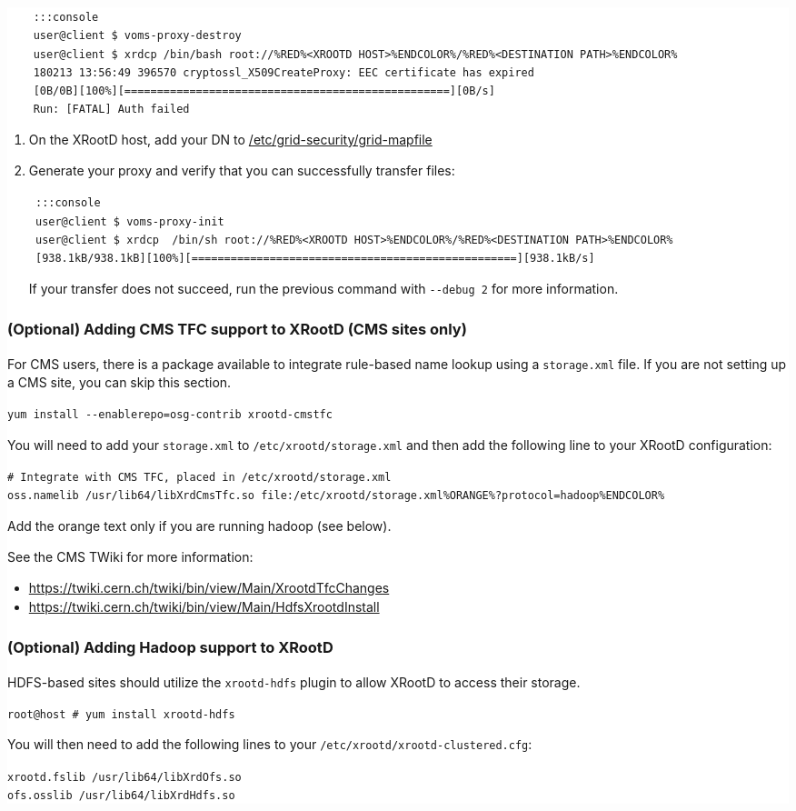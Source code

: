         :::console
        user@client $ voms-proxy-destroy
        user@client $ xrdcp /bin/bash root://%RED%<XROOTD HOST>%ENDCOLOR%/%RED%<DESTINATION PATH>%ENDCOLOR%
        180213 13:56:49 396570 cryptossl_X509CreateProxy: EEC certificate has expired
        [0B/0B][100%][==================================================][0B/s]
        Run: [FATAL] Auth failed

1. On the XRootD host, add your DN to [/etc/grid-security/grid-mapfile](/security/lcmaps-voms-authentication#mapping-users)

1. Generate your proxy and verify that you can successfully transfer files:

        :::console
        user@client $ voms-proxy-init
        user@client $ xrdcp  /bin/sh root://%RED%<XROOTD HOST>%ENDCOLOR%/%RED%<DESTINATION PATH>%ENDCOLOR%
        [938.1kB/938.1kB][100%][==================================================][938.1kB/s]

    If your transfer does not succeed, run the previous command with `--debug 2` for more information.

### (Optional) Adding CMS TFC support to XRootD (CMS sites only)

For CMS users, there is a package available to integrate rule-based name lookup using a `storage.xml` file. 
If you are not setting up a CMS site, you can skip this section.

``` console
yum install --enablerepo=osg-contrib xrootd-cmstfc
```

You will need to add your `storage.xml` to `/etc/xrootd/storage.xml` and then add the following line to your XRootD
configuration:

``` file
# Integrate with CMS TFC, placed in /etc/xrootd/storage.xml
oss.namelib /usr/lib64/libXrdCmsTfc.so file:/etc/xrootd/storage.xml%ORANGE%?protocol=hadoop%ENDCOLOR%
```

Add the orange text only if you are running hadoop (see below).

See the CMS TWiki for more information:

-   <https://twiki.cern.ch/twiki/bin/view/Main/XrootdTfcChanges>
-   <https://twiki.cern.ch/twiki/bin/view/Main/HdfsXrootdInstall>

### (Optional) Adding Hadoop support to XRootD

HDFS-based sites should utilize the `xrootd-hdfs` plugin to allow XRootD to access their storage.

``` console
root@host # yum install xrootd-hdfs
```

You will then need to add the following lines to your
`/etc/xrootd/xrootd-clustered.cfg`:

``` file
xrootd.fslib /usr/lib64/libXrdOfs.so
ofs.osslib /usr/lib64/libXrdHdfs.so
```
